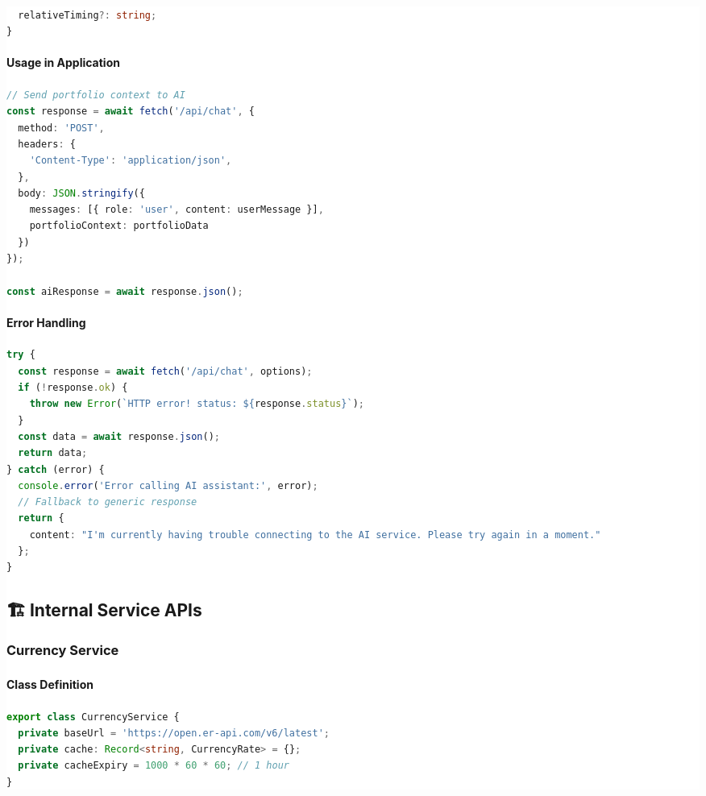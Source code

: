 ```typescript
  relativeTiming?: string;
}
```

#### **Usage in Application**
```typescript
// Send portfolio context to AI
const response = await fetch('/api/chat', {
  method: 'POST',
  headers: {
    'Content-Type': 'application/json',
  },
  body: JSON.stringify({
    messages: [{ role: 'user', content: userMessage }],
    portfolioContext: portfolioData
  })
});

const aiResponse = await response.json();
```

#### **Error Handling**
```typescript
try {
  const response = await fetch('/api/chat', options);
  if (!response.ok) {
    throw new Error(`HTTP error! status: ${response.status}`);
  }
  const data = await response.json();
  return data;
} catch (error) {
  console.error('Error calling AI assistant:', error);
  // Fallback to generic response
  return {
    content: "I'm currently having trouble connecting to the AI service. Please try again in a moment."
  };
}
```

## 🏗️ Internal Service APIs

### **Currency Service**

#### **Class Definition**
```typescript
export class CurrencyService {
  private baseUrl = 'https://open.er-api.com/v6/latest';
  private cache: Record<string, CurrencyRate> = {};
  private cacheExpiry = 1000 * 60 * 60; // 1 hour
}
```
